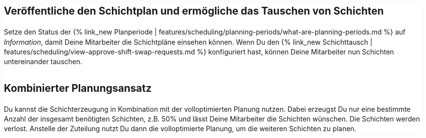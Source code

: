 ## Veröffentliche den Schichtplan und ermögliche das Tauschen von Schichten

Setze den Status der {% link_new Planperiode | features/scheduling/planning-periods/what-are-planning-periods.md %} auf _Information_, damit Deine Mitarbeiter die Schichtpläne einsehen können. Wenn Du den {% link_new Schichttausch | features/scheduling/view-approve-shift-swap-requests.md %} konfiguriert hast, können Deine Mitarbeiter nun Schichten untereinander tauschen.

## Kombinierter Planungsansatz

Du kannst die Schichterzeugung in Kombination mit der volloptimierten Planung nutzen. Dabei erzeugst Du nur eine bestimmte Anzahl der insgesamt benötigten Schichten, z.B. 50% und lässt Deine Mitarbeiter die Schichten wünschen. Die Schichten werden verlost. Anstelle der Zuteilung nutzt Du dann die volloptimierte Planung, um die weiteren Schichten zu planen.
